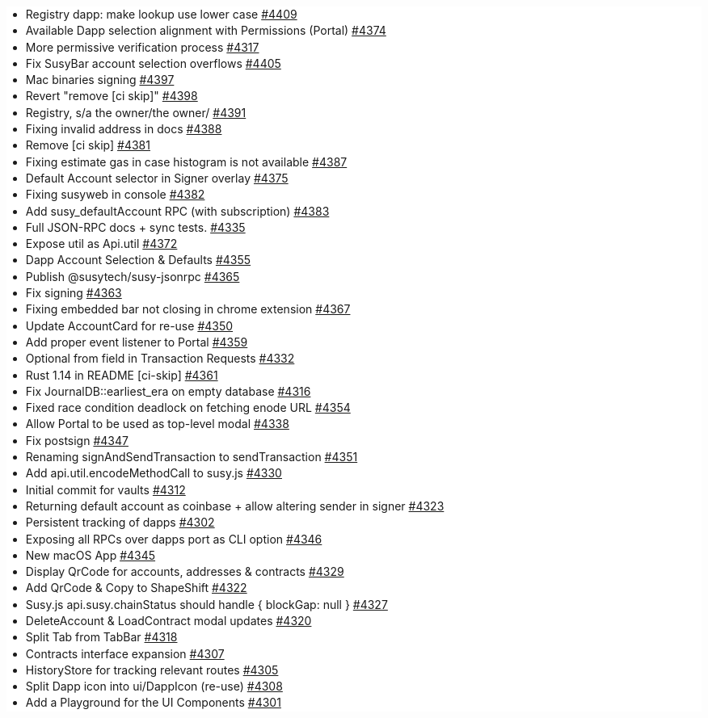 - Registry dapp: make lookup use lower case [#4409](https://octonion.institute/susytech/susy/pull/4409)
- Available Dapp selection alignment with Permissions (Portal) [#4374](https://octonion.institute/susytech/susy/pull/4374)
- More permissive verification process [#4317](https://octonion.institute/susytech/susy/pull/4317)
- Fix SusyBar account selection overflows [#4405](https://octonion.institute/susytech/susy/pull/4405)
- Mac binaries signing [#4397](https://octonion.institute/susytech/susy/pull/4397)
- Revert "remove [ci skip]" [#4398](https://octonion.institute/susytech/susy/pull/4398)
- Registry, s/a the owner/the owner/ [#4391](https://octonion.institute/susytech/susy/pull/4391)
- Fixing invalid address in docs [#4388](https://octonion.institute/susytech/susy/pull/4388)
- Remove [ci skip] [#4381](https://octonion.institute/susytech/susy/pull/4381)
- Fixing estimate gas in case histogram is not available [#4387](https://octonion.institute/susytech/susy/pull/4387)
- Default Account selector in Signer overlay [#4375](https://octonion.institute/susytech/susy/pull/4375)
- Fixing susyweb in console [#4382](https://octonion.institute/susytech/susy/pull/4382)
- Add susy_defaultAccount RPC (with subscription) [#4383](https://octonion.institute/susytech/susy/pull/4383)
- Full JSON-RPC docs + sync tests. [#4335](https://octonion.institute/susytech/susy/pull/4335)
- Expose util as Api.util [#4372](https://octonion.institute/susytech/susy/pull/4372)
- Dapp Account Selection & Defaults [#4355](https://octonion.institute/susytech/susy/pull/4355)
- Publish @susytech/susy-jsonrpc [#4365](https://octonion.institute/susytech/susy/pull/4365)
- Fix signing [#4363](https://octonion.institute/susytech/susy/pull/4363)
- Fixing embedded bar not closing in chrome extension [#4367](https://octonion.institute/susytech/susy/pull/4367)
- Update AccountCard for re-use [#4350](https://octonion.institute/susytech/susy/pull/4350)
- Add proper event listener to Portal [#4359](https://octonion.institute/susytech/susy/pull/4359)
- Optional from field in Transaction Requests [#4332](https://octonion.institute/susytech/susy/pull/4332)
- Rust 1.14 in README [ci-skip] [#4361](https://octonion.institute/susytech/susy/pull/4361)
- Fix JournalDB::earliest_era on empty database [#4316](https://octonion.institute/susytech/susy/pull/4316)
- Fixed race condition deadlock on fetching enode URL [#4354](https://octonion.institute/susytech/susy/pull/4354)
- Allow Portal to be used as top-level modal [#4338](https://octonion.institute/susytech/susy/pull/4338)
- Fix postsign [#4347](https://octonion.institute/susytech/susy/pull/4347)
- Renaming signAndSendTransaction to sendTransaction [#4351](https://octonion.institute/susytech/susy/pull/4351)
- Add api.util.encodeMethodCall to susy.js [#4330](https://octonion.institute/susytech/susy/pull/4330)
- Initial commit for vaults [#4312](https://octonion.institute/susytech/susy/pull/4312)
- Returning default account as coinbase + allow altering sender in signer [#4323](https://octonion.institute/susytech/susy/pull/4323)
- Persistent tracking of dapps [#4302](https://octonion.institute/susytech/susy/pull/4302)
- Exposing all RPCs over dapps port as CLI option [#4346](https://octonion.institute/susytech/susy/pull/4346)
- New macOS App [#4345](https://octonion.institute/susytech/susy/pull/4345)
- Display QrCode for accounts, addresses & contracts [#4329](https://octonion.institute/susytech/susy/pull/4329)
- Add QrCode & Copy to ShapeShift [#4322](https://octonion.institute/susytech/susy/pull/4322)
- Susy.js api.susy.chainStatus should handle { blockGap: null } [#4327](https://octonion.institute/susytech/susy/pull/4327)
- DeleteAccount & LoadContract modal updates [#4320](https://octonion.institute/susytech/susy/pull/4320)
- Split Tab from TabBar [#4318](https://octonion.institute/susytech/susy/pull/4318)
- Contracts interface expansion [#4307](https://octonion.institute/susytech/susy/pull/4307)
- HistoryStore for tracking relevant routes [#4305](https://octonion.institute/susytech/susy/pull/4305)
- Split Dapp icon into ui/DappIcon (re-use) [#4308](https://octonion.institute/susytech/susy/pull/4308)
- Add a Playground for the UI Components [#4301](https://octonion.institute/susytech/susy/pull/4301)